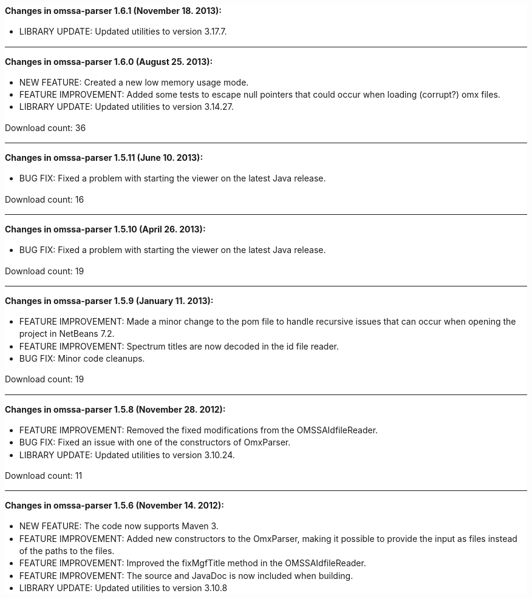 

**Changes in omssa-parser 1.6.1 (November 18. 2013):**
  * LIBRARY UPDATE: Updated utilities to version 3.17.7.


---


**Changes in omssa-parser 1.6.0 (August 25. 2013):**
  * NEW FEATURE: Created a new low memory usage mode.
  * FEATURE IMPROVEMENT: Added some tests to escape null pointers that could occur when loading (corrupt?) omx files.
  * LIBRARY UPDATE: Updated utilities to version 3.14.27.

Download count: 36


---


**Changes in omssa-parser 1.5.11 (June 10. 2013):**
  * BUG FIX: Fixed a problem with starting the viewer on the latest Java release.

Download count: 16


---


**Changes in omssa-parser 1.5.10 (April 26. 2013):**
  * BUG FIX: Fixed a problem with starting the viewer on the latest Java release.

Download count: 19


---


**Changes in omssa-parser 1.5.9 (January 11. 2013):**
  * FEATURE IMPROVEMENT: Made a minor change to the pom file to handle recursive issues that can occur when opening the project in NetBeans 7.2.
  * FEATURE IMPROVEMENT: Spectrum titles are now decoded in the id file reader.
  * BUG FIX: Minor code cleanups.

Download count: 19


---


**Changes in omssa-parser 1.5.8 (November 28. 2012):**
  * FEATURE IMPROVEMENT: Removed the fixed modifications from the OMSSAIdfileReader.
  * BUG FIX: Fixed an issue with one of the constructors of OmxParser.
  * LIBRARY UPDATE: Updated utilities to version 3.10.24.

Download count: 11


---


**Changes in omssa-parser 1.5.6 (November 14. 2012):**
  * NEW FEATURE: The code now supports Maven 3.
  * FEATURE IMPROVEMENT: Added new constructors to the OmxParser, making it possible to provide the input as files instead of the paths to the files.
  * FEATURE IMPROVEMENT: Improved the fixMgfTitle method in the OMSSAIdfileReader.
  * FEATURE IMPROVEMENT: The source and JavaDoc is now included when building.
  * LIBRARY UPDATE: Updated utilities to version 3.10.8
